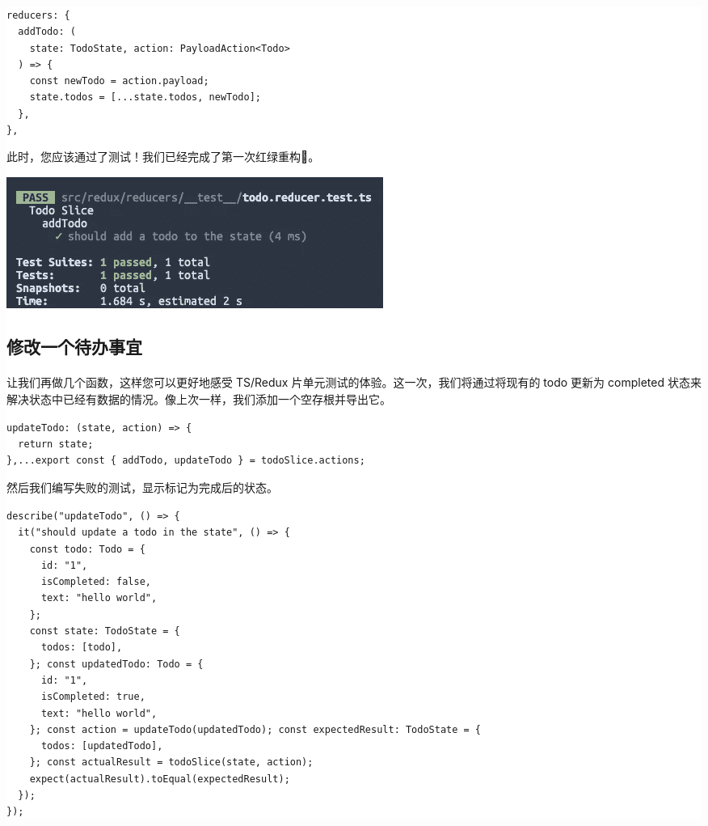 ```
reducers: {
  addTodo: (
    state: TodoState, action: PayloadAction<Todo>
  ) => {
    const newTodo = action.payload;
    state.todos = [...state.todos, newTodo];
  },
},
```

此时，您应该通过了测试！我们已经完成了第一次红绿重构🎉。

![](img/0dfc142f0b65665c4fc00760f5d8874d.png)

## **修改一个待办事宜**

让我们再做几个函数，这样您可以更好地感受 TS/Redux 片单元测试的体验。这一次，我们将通过将现有的 todo 更新为 completed 状态来解决状态中已经有数据的情况。像上次一样，我们添加一个空存根并导出它。

```
updateTodo: (state, action) => {
  return state;
},...export const { addTodo, updateTodo } = todoSlice.actions;
```

然后我们编写失败的测试，显示标记为完成后的状态。

```
describe("updateTodo", () => {
  it("should update a todo in the state", () => {
    const todo: Todo = {
      id: "1",
      isCompleted: false,
      text: "hello world",
    };
    const state: TodoState = {
      todos: [todo],
    }; const updatedTodo: Todo = {
      id: "1",
      isCompleted: true,
      text: "hello world",
    }; const action = updateTodo(updatedTodo); const expectedResult: TodoState = {
      todos: [updatedTodo],
    }; const actualResult = todoSlice(state, action);
    expect(actualResult).toEqual(expectedResult);
  });
});
```

